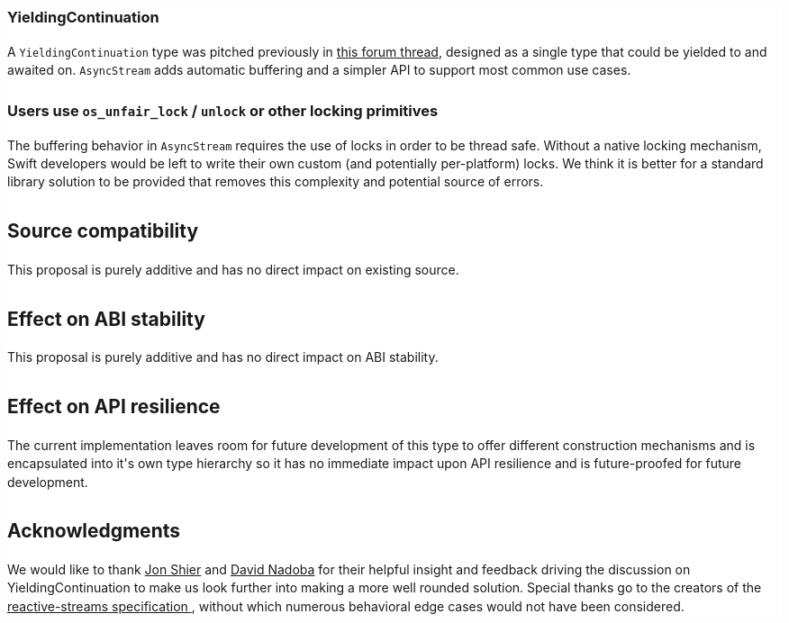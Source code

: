 ### YieldingContinuation

A `YieldingContinuation` type was pitched previously in [this forum thread](https://forums.swift.org/t/concurrency-yieldingcontinuation/47126), designed as a single type that could be yielded to and awaited on. `AsyncStream` adds automatic buffering and a simpler API to support most common use cases.

### Users use `os_unfair_lock` / `unlock` or other locking primitives

The buffering behavior in `AsyncStream` requires the use of locks in order to be thread safe. Without a native locking mechanism, Swift developers would be left to write their own custom (and potentially per-platform) locks. We think it is better for a standard library solution to be provided that removes this complexity and potential source of errors.

## Source compatibility

This proposal is purely additive and has no direct impact on existing source.

## Effect on ABI stability

This proposal is purely additive and has no direct impact on ABI stability.

## Effect on API resilience

The current implementation leaves room for future development of this type to offer different construction mechanisms and is encapsulated into it's own type hierarchy so it has no immediate impact upon API resilience and is future-proofed for future development.

## Acknowledgments

We would like to thank [Jon Shier](https://forums.swift.org/u/jon_shier) and [David Nadoba](https://forums.swift.org/u/dnadoba) for their helpful insight and feedback driving the discussion on YieldingContinuation to make us look further into making a more well rounded solution. Special thanks go to the creators of the [reactive-streams specification ](https://github.com/reactive-streams/reactive-streams-jvm/blob/v1.0.3/README.md#specification), without which numerous behavioral edge cases would not have been considered.
